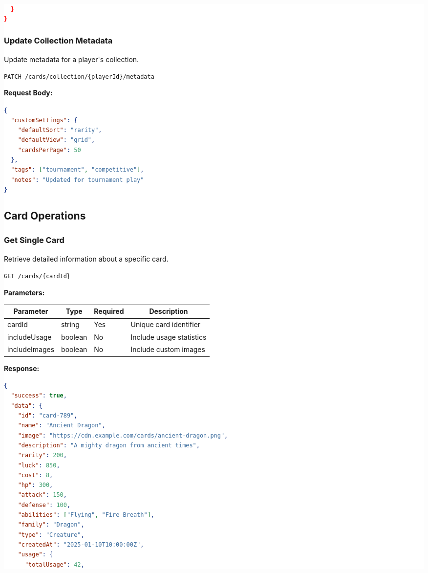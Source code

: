 ```json
  }
}
```

### Update Collection Metadata

Update metadata for a player's collection.

```http
PATCH /cards/collection/{playerId}/metadata
```

**Request Body:**

```json
{
  "customSettings": {
    "defaultSort": "rarity",
    "defaultView": "grid",
    "cardsPerPage": 50
  },
  "tags": ["tournament", "competitive"],
  "notes": "Updated for tournament play"
}
```

## Card Operations

### Get Single Card

Retrieve detailed information about a specific card.

```http
GET /cards/{cardId}
```

**Parameters:**

| Parameter | Type | Required | Description |
|-----------|------|----------|-------------|
| cardId | string | Yes | Unique card identifier |
| includeUsage | boolean | No | Include usage statistics |
| includeImages | boolean | No | Include custom images |

**Response:**

```json
{
  "success": true,
  "data": {
    "id": "card-789",
    "name": "Ancient Dragon",
    "image": "https://cdn.example.com/cards/ancient-dragon.png",
    "description": "A mighty dragon from ancient times",
    "rarity": 200,
    "luck": 850,
    "cost": 8,
    "hp": 300,
    "attack": 150,
    "defense": 100,
    "abilities": ["Flying", "Fire Breath"],
    "family": "Dragon",
    "type": "Creature",
    "createdAt": "2025-01-10T10:00:00Z",
    "usage": {
      "totalUsage": 42,
```